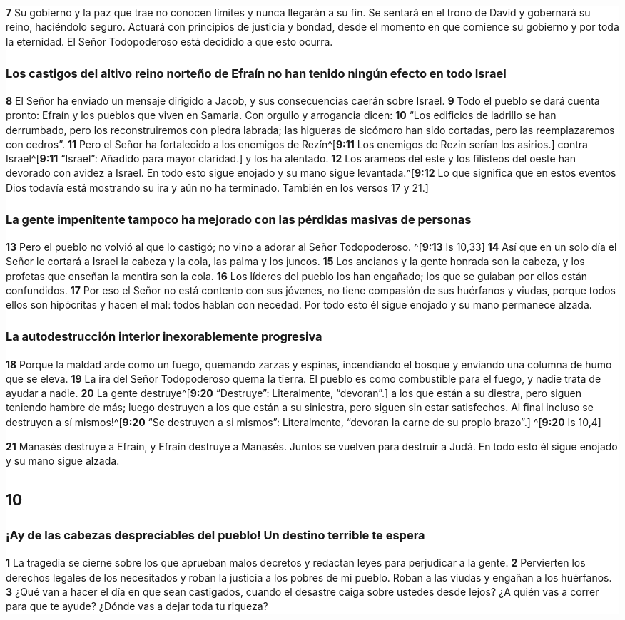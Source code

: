 
**7** Su gobierno y la paz que trae no conocen límites y nunca llegarán a su fin. Se sentará en el trono de David y gobernará su reino, haciéndolo seguro. Actuará con principios de justicia y bondad, desde el momento en que comience su gobierno y por toda la eternidad. El Señor Todopoderoso está decidido a que esto ocurra. 

### Los castigos del altivo reino norteño de Efraín no han tenido ningún efecto en todo Israel
**8** El Señor ha enviado un mensaje dirigido a Jacob, y sus consecuencias caerán sobre Israel. **9** Todo el pueblo se dará cuenta pronto: Efraín y los pueblos que viven en Samaria. Con orgullo y arrogancia dicen: **10** “Los edificios de ladrillo se han derrumbado, pero los reconstruiremos con piedra labrada; las higueras de sicómoro han sido cortadas, pero las reemplazaremos con cedros”. **11** Pero el Señor ha fortalecido a los enemigos de Rezín^[**9:11** Los enemigos de Rezin serían los asirios.] contra Israel^[**9:11** “Israel”: Añadido para mayor claridad.] y los ha alentado. **12** Los arameos del este y los filisteos del oeste han devorado con avidez a Israel. En todo esto sigue enojado y su mano sigue levantada.^[**9:12** Lo que significa que en estos eventos Dios todavía está mostrando su ira y aún no ha terminado. También en los versos 17 y 21.] 
  

### La gente impenitente tampoco ha mejorado con las pérdidas masivas de personas
**13** Pero el pueblo no volvió al que lo castigó; no vino a adorar al Señor Todopoderoso. ^[**9:13** Is 10,33] **14** Así que en un solo día el Señor le cortará a Israel la cabeza y la cola, las palma y los juncos. **15** Los ancianos y la gente honrada son la cabeza, y los profetas que enseñan la mentira son la cola. **16** Los líderes del pueblo los han engañado; los que se guiaban por ellos están confundidos. **17** Por eso el Señor no está contento con sus jóvenes, no tiene compasión de sus huérfanos y viudas, porque todos ellos son hipócritas y hacen el mal: todos hablan con necedad. Por todo esto él sigue enojado y su mano permanece alzada. 


### La autodestrucción interior inexorablemente progresiva
**18** Porque la maldad arde como un fuego, quemando zarzas y espinas, incendiando el bosque y enviando una columna de humo que se eleva. **19** La ira del Señor Todopoderoso quema la tierra. El pueblo es como combustible para el fuego, y nadie trata de ayudar a nadie. **20** La gente destruye^[**9:20** “Destruye”: Literalmente, “devoran”.] a los que están a su diestra, pero siguen teniendo hambre de más; luego destruyen a los que están a su siniestra, pero siguen sin estar satisfechos. Al final incluso se destruyen a sí mismos!^[**9:20** “Se destruyen a si mismos”: Literalmente, “devoran la carne de su propio brazo”.] ^[**9:20** Is 10,4] 
  

**21** Manasés destruye a Efraín, y Efraín destruye a Manasés. Juntos se vuelven para destruir a Judá. En todo esto él sigue enojado y su mano sigue alzada.

## 10 
### ¡Ay de las cabezas despreciables del pueblo! Un destino terrible te espera
**1** La tragedia se cierne sobre los que aprueban malos decretos y redactan leyes para perjudicar a la gente. **2** Pervierten los derechos legales de los necesitados y roban la justicia a los pobres de mi pueblo. Roban a las viudas y engañan a los huérfanos. **3** ¿Qué van a hacer el día en que sean castigados, cuando el desastre caiga sobre ustedes desde lejos? ¿A quién vas a correr para que te ayude? ¿Dónde vas a dejar toda tu riqueza? 
